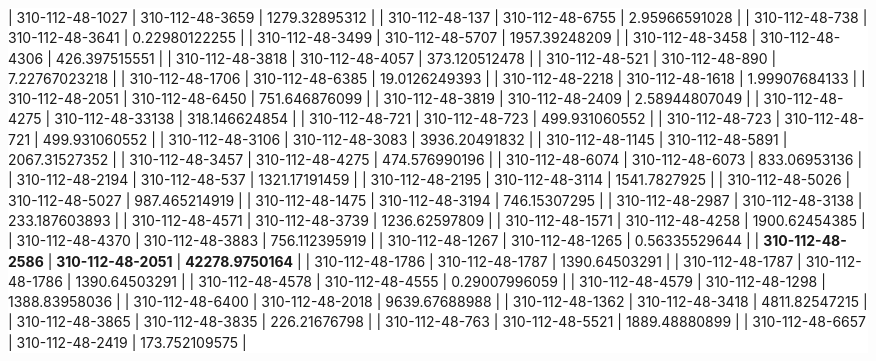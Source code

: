 | 310-112-48-1027 | 310-112-48-3659 | 1279.32895312 |
| 310-112-48-137 | 310-112-48-6755 | 2.95966591028 |
| 310-112-48-738 | 310-112-48-3641 | 0.22980122255 |
| 310-112-48-3499 | 310-112-48-5707 | 1957.39248209 |
| 310-112-48-3458 | 310-112-48-4306 | 426.397515551 |
| 310-112-48-3818 | 310-112-48-4057 | 373.120512478 |
| 310-112-48-521 | 310-112-48-890 | 7.22767023218 |
| 310-112-48-1706 | 310-112-48-6385 | 19.0126249393 |
| 310-112-48-2218 | 310-112-48-1618 | 1.99907684133 |
| 310-112-48-2051 | 310-112-48-6450 | 751.646876099 |
| 310-112-48-3819 | 310-112-48-2409 | 2.58944807049 |
| 310-112-48-4275 | 310-112-48-33138 | 318.146624854 |
| 310-112-48-721 | 310-112-48-723 | 499.931060552 |
| 310-112-48-723 | 310-112-48-721 | 499.931060552 |
| 310-112-48-3106 | 310-112-48-3083 | 3936.20491832 |
| 310-112-48-1145 | 310-112-48-5891 | 2067.31527352 |
| 310-112-48-3457 | 310-112-48-4275 | 474.576990196 |
| 310-112-48-6074 | 310-112-48-6073 | 833.06953136 |
| 310-112-48-2194 | 310-112-48-537 | 1321.17191459 |
| 310-112-48-2195 | 310-112-48-3114 | 1541.7827925 |
| 310-112-48-5026 | 310-112-48-5027 | 987.465214919 |
| 310-112-48-1475 | 310-112-48-3194 | 746.15307295 |
| 310-112-48-2987 | 310-112-48-3138 | 233.187603893 |
| 310-112-48-4571 | 310-112-48-3739 | 1236.62597809 |
| 310-112-48-1571 | 310-112-48-4258 | 1900.62454385 |
| 310-112-48-4370 | 310-112-48-3883 | 756.112395919 |
| 310-112-48-1267 | 310-112-48-1265 | 0.56335529644 |
| **310-112-48-2586** | **310-112-48-2051** | **42278.9750164** |
| 310-112-48-1786 | 310-112-48-1787 | 1390.64503291 |
| 310-112-48-1787 | 310-112-48-1786 | 1390.64503291 |
| 310-112-48-4578 | 310-112-48-4555 | 0.29007996059 |
| 310-112-48-4579 | 310-112-48-1298 | 1388.83958036 |
| 310-112-48-6400 | 310-112-48-2018 | 9639.67688988 |
| 310-112-48-1362 | 310-112-48-3418 | 4811.82547215 |
| 310-112-48-3865 | 310-112-48-3835 | 226.21676798 |
| 310-112-48-763 | 310-112-48-5521 | 1889.48880899 |
| 310-112-48-6657 | 310-112-48-2419 | 173.752109575 |